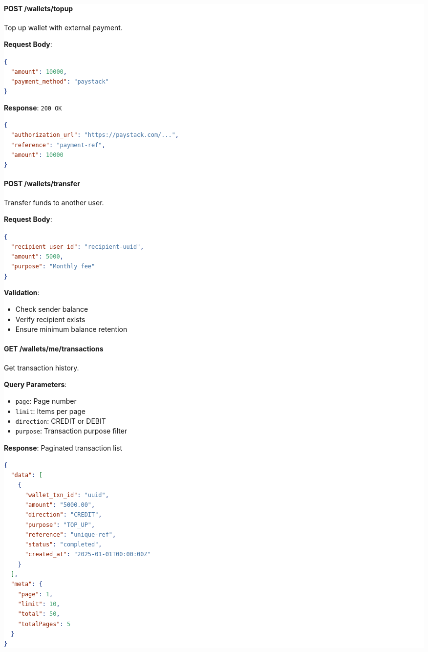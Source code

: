 #### POST /wallets/topup
Top up wallet with external payment.

**Request Body**:
```json
{
  "amount": 10000,
  "payment_method": "paystack"
}
```

**Response**: `200 OK`
```json
{
  "authorization_url": "https://paystack.com/...",
  "reference": "payment-ref",
  "amount": 10000
}
```

#### POST /wallets/transfer
Transfer funds to another user.

**Request Body**:
```json
{
  "recipient_user_id": "recipient-uuid",
  "amount": 5000,
  "purpose": "Monthly fee"
}
```

**Validation**:
- Check sender balance
- Verify recipient exists
- Ensure minimum balance retention

#### GET /wallets/me/transactions
Get transaction history.

**Query Parameters**:
- `page`: Page number
- `limit`: Items per page
- `direction`: CREDIT or DEBIT
- `purpose`: Transaction purpose filter

**Response**: Paginated transaction list
```json
{
  "data": [
    {
      "wallet_txn_id": "uuid",
      "amount": "5000.00",
      "direction": "CREDIT",
      "purpose": "TOP_UP",
      "reference": "unique-ref",
      "status": "completed",
      "created_at": "2025-01-01T00:00:00Z"
    }
  ],
  "meta": {
    "page": 1,
    "limit": 10,
    "total": 50,
    "totalPages": 5
  }
}
```